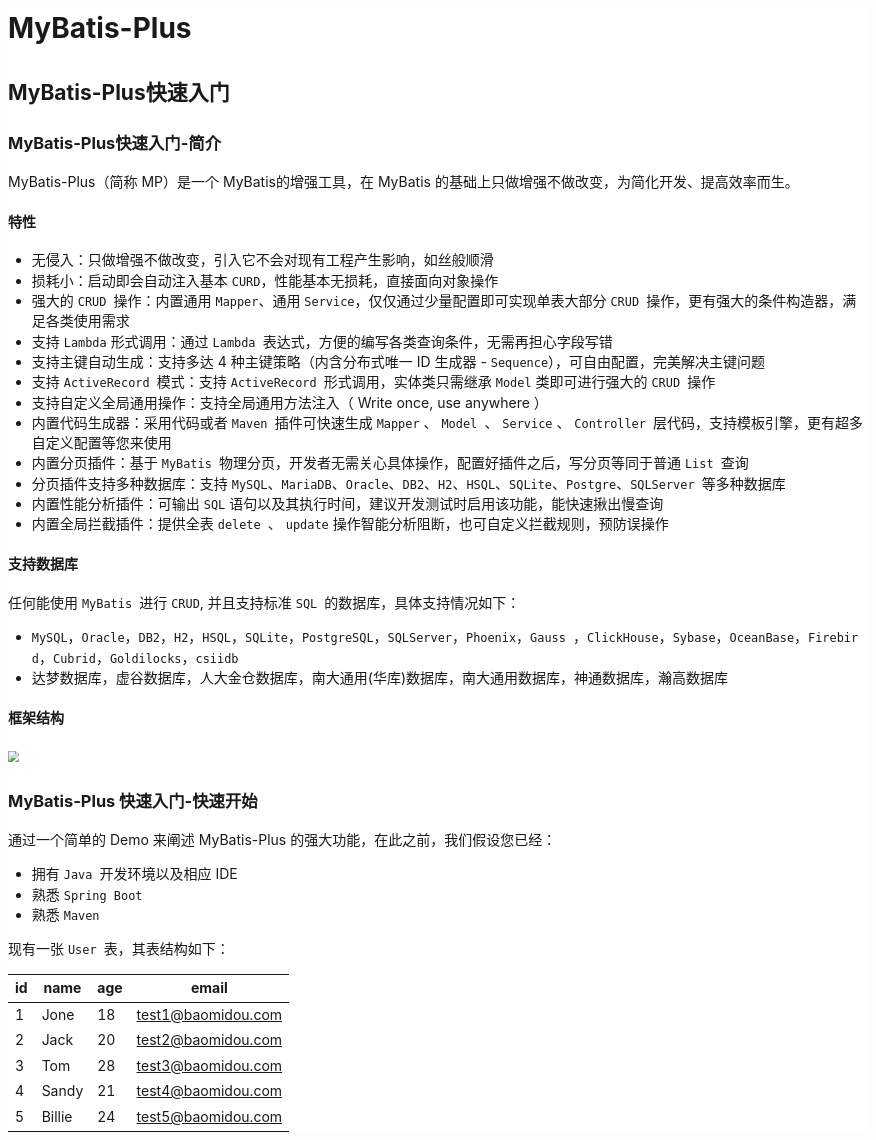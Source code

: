 # MyBatis-Plus

## MyBatis-Plus快速入门

### MyBatis-Plus快速入门-简介

MyBatis-Plus（简称 MP）是一个 MyBatis的增强工具，在 MyBatis 的基础上只做增强不做改变，为简化开发、提高效率而生。

#### 特性

- 无侵入：只做增强不做改变，引入它不会对现有工程产生影响，如丝般顺滑
- 损耗小：启动即会自动注入基本 `CURD`，性能基本无损耗，直接面向对象操作
- 强大的 `CRUD `操作：内置通用 `Mapper`、通用 `Service`，仅仅通过少量配置即可实现单表大部分 `CRUD `操作，更有强大的条件构造器，满足各类使用需求
- 支持 `Lambda` 形式调用：通过 `Lambda `表达式，方便的编写各类查询条件，无需再担心字段写错
- 支持主键自动生成：支持多达 4 种主键策略（内含分布式唯一 ID 生成器 - `Sequence`），可自由配置，完美解决主键问题
- 支持 `ActiveRecord `模式：支持 `ActiveRecord `形式调用，实体类只需继承 `Model` 类即可进行强大的 `CRUD `操作
- 支持自定义全局通用操作：支持全局通用方法注入（ Write once, use anywhere ）
- 内置代码生成器：采用代码或者 `Maven `插件可快速生成 `Mapper` 、 `Model `、 `Service` 、 `Controller `层代码，支持模板引擎，更有超多自定义配置等您来使用
- 内置分页插件：基于 `MyBatis `物理分页，开发者无需关心具体操作，配置好插件之后，写分页等同于普通 `List `查询
- 分页插件支持多种数据库：支持 `MySQL`、`MariaDB`、`Oracle`、`DB2`、`H2`、`HSQL`、`SQLite`、`Postgre`、`SQLServer `等多种数据库
- 内置性能分析插件：可输出 `SQL` 语句以及其执行时间，建议开发测试时启用该功能，能快速揪出慢查询
- 内置全局拦截插件：提供全表 `delete `、 `update` 操作智能分析阻断，也可自定义拦截规则，预防误操作

#### 支持数据库

任何能使用 `MyBatis `进行 `CRUD`, 并且支持标准 `SQL `的数据库，具体支持情况如下：

- `MySQL`，`Oracle`，`DB2`，`H2`，`HSQL`，`SQLite`，`PostgreSQL`，`SQLServer`，`Phoenix`，`Gauss `，`ClickHouse`，`Sybase`，`OceanBase`，`Firebird`，`Cubrid`，`Goldilocks`，`csiidb`
- 达梦数据库，虚谷数据库，人大金仓数据库，南大通用(华库)数据库，南大通用数据库，神通数据库，瀚高数据库

#### 框架结构

<img src="D:\Typora笔记\MyBatis-Plus\image\快速入门-简介.png" style="zoom:70%;" />

### MyBatis-Plus 快速入门-快速开始

通过一个简单的 Demo 来阐述 MyBatis-Plus 的强大功能，在此之前，我们假设您已经：

- 拥有 `Java `开发环境以及相应 IDE
- 熟悉 `Spring Boot`
- 熟悉 `Maven`

现有一张 `User `表，其表结构如下：

| id   | name   | age  | email              |
| ---- | ------ | ---- | ------------------ |
| 1    | Jone   | 18   | test1@baomidou.com |
| 2    | Jack   | 20   | test2@baomidou.com |
| 3    | Tom    | 28   | test3@baomidou.com |
| 4    | Sandy  | 21   | test4@baomidou.com |
| 5    | Billie | 24   | test5@baomidou.com |
